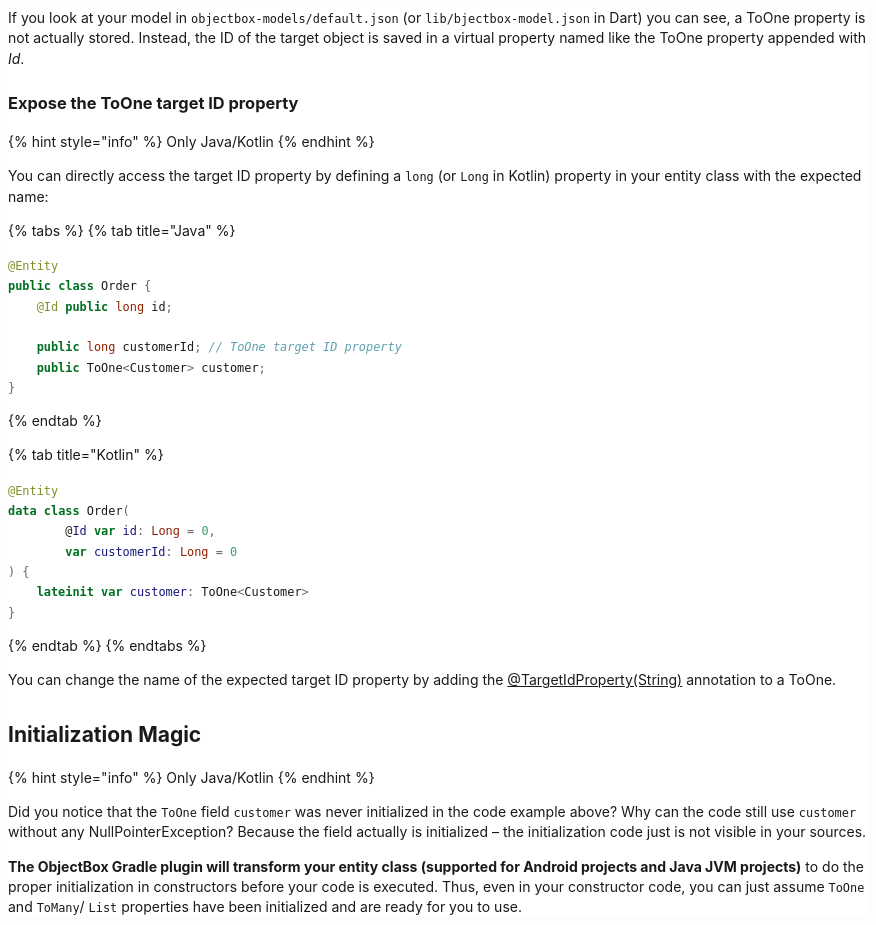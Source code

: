 If you look at your model in `objectbox-models/default.json` (or `lib/bjectbox-model.json` in Dart) you can see, a ToOne property is not actually stored. Instead, the ID of the target object is saved in a virtual property named like the ToOne property appended with _Id_.

### Expose the ToOne target ID property

{% hint style="info" %}
Only Java/Kotlin
{% endhint %}

You can directly access the target ID property by defining a `long` (or `Long` in Kotlin) property in your entity class with the expected name:

{% tabs %}
{% tab title="Java" %}
```java
@Entity
public class Order {
    @Id public long id;
    
    public long customerId; // ToOne target ID property
    public ToOne<Customer> customer;
}
```
{% endtab %}

{% tab title="Kotlin" %}
```kotlin
@Entity
data class Order(
        @Id var id: Long = 0,
        var customerId: Long = 0
) {
    lateinit var customer: ToOne<Customer>
}
```
{% endtab %}
{% endtabs %}

You can change the name of the expected target ID property by adding the [@TargetIdProperty(String)](https://objectbox.io/files/objectbox-java/current/io/objectbox/annotation/TargetIdProperty.html) annotation to a ToOne.

## Initialization Magic

{% hint style="info" %}
Only Java/Kotlin
{% endhint %}

Did you notice that the `ToOne` field `customer` was never initialized in the code example above? Why can the code still use `customer` without any NullPointerException? Because the field actually is initialized – the initialization code just is not visible in your sources.

**The ObjectBox Gradle plugin will transform your entity class (supported for Android projects and Java JVM projects)** to do the proper initialization in constructors before your code is executed. Thus, even in your constructor code, you can just assume `ToOne`  and `ToMany`/ `List`  properties have been initialized and are ready for you to use.
